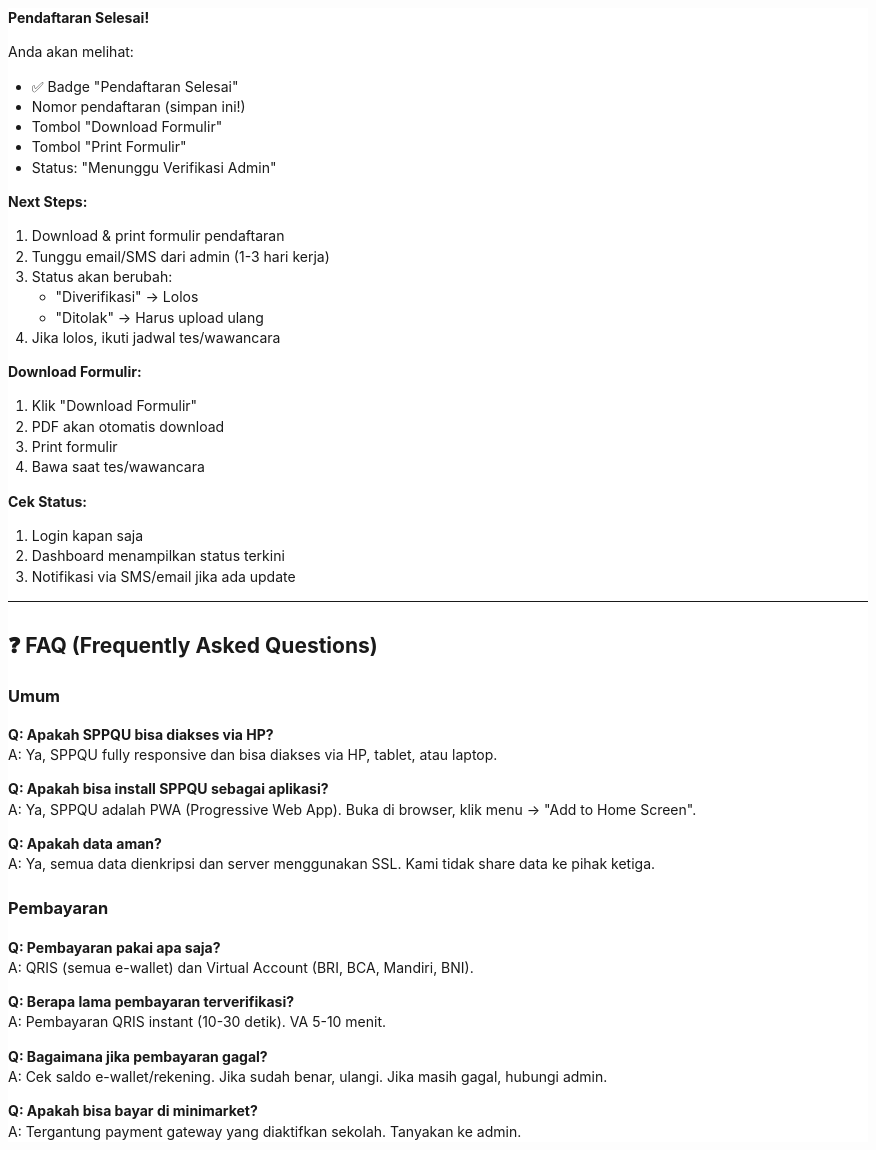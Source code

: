 **Pendaftaran Selesai!**

Anda akan melihat:
- ✅ Badge "Pendaftaran Selesai"
- Nomor pendaftaran (simpan ini!)
- Tombol "Download Formulir"
- Tombol "Print Formulir"
- Status: "Menunggu Verifikasi Admin"

**Next Steps:**
1. Download & print formulir pendaftaran
2. Tunggu email/SMS dari admin (1-3 hari kerja)
3. Status akan berubah:
   - "Diverifikasi" → Lolos
   - "Ditolak" → Harus upload ulang
4. Jika lolos, ikuti jadwal tes/wawancara

**Download Formulir:**
1. Klik "Download Formulir"
2. PDF akan otomatis download
3. Print formulir
4. Bawa saat tes/wawancara

**Cek Status:**
1. Login kapan saja
2. Dashboard menampilkan status terkini
3. Notifikasi via SMS/email jika ada update

---

## ❓ FAQ (Frequently Asked Questions)

### **Umum**

**Q: Apakah SPPQU bisa diakses via HP?**  
A: Ya, SPPQU fully responsive dan bisa diakses via HP, tablet, atau laptop.

**Q: Apakah bisa install SPPQU sebagai aplikasi?**  
A: Ya, SPPQU adalah PWA (Progressive Web App). Buka di browser, klik menu → "Add to Home Screen".

**Q: Apakah data aman?**  
A: Ya, semua data dienkripsi dan server menggunakan SSL. Kami tidak share data ke pihak ketiga.

### **Pembayaran**

**Q: Pembayaran pakai apa saja?**  
A: QRIS (semua e-wallet) dan Virtual Account (BRI, BCA, Mandiri, BNI).

**Q: Berapa lama pembayaran terverifikasi?**  
A: Pembayaran QRIS instant (10-30 detik). VA 5-10 menit.

**Q: Bagaimana jika pembayaran gagal?**  
A: Cek saldo e-wallet/rekening. Jika sudah benar, ulangi. Jika masih gagal, hubungi admin.

**Q: Apakah bisa bayar di minimarket?**  
A: Tergantung payment gateway yang diaktifkan sekolah. Tanyakan ke admin.
